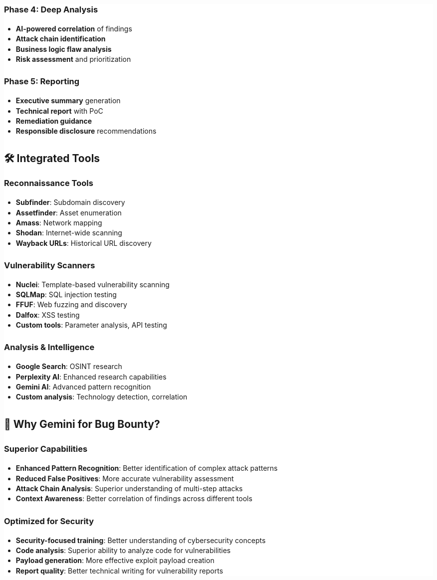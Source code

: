 ### Phase 4: Deep Analysis
- **AI-powered correlation** of findings
- **Attack chain identification**
- **Business logic flaw analysis**
- **Risk assessment** and prioritization

### Phase 5: Reporting
- **Executive summary** generation
- **Technical report** with PoC
- **Remediation guidance**
- **Responsible disclosure** recommendations

## 🛠️ Integrated Tools

### Reconnaissance Tools
- **Subfinder**: Subdomain discovery
- **Assetfinder**: Asset enumeration
- **Amass**: Network mapping
- **Shodan**: Internet-wide scanning
- **Wayback URLs**: Historical URL discovery

### Vulnerability Scanners
- **Nuclei**: Template-based vulnerability scanning
- **SQLMap**: SQL injection testing
- **FFUF**: Web fuzzing and discovery
- **Dalfox**: XSS testing
- **Custom tools**: Parameter analysis, API testing

### Analysis & Intelligence
- **Google Search**: OSINT research
- **Perplexity AI**: Enhanced research capabilities
- **Gemini AI**: Advanced pattern recognition
- **Custom analysis**: Technology detection, correlation

## 🤖 Why Gemini for Bug Bounty?

### Superior Capabilities
- **Enhanced Pattern Recognition**: Better identification of complex attack patterns
- **Reduced False Positives**: More accurate vulnerability assessment
- **Attack Chain Analysis**: Superior understanding of multi-step attacks
- **Context Awareness**: Better correlation of findings across different tools

### Optimized for Security
- **Security-focused training**: Better understanding of cybersecurity concepts
- **Code analysis**: Superior ability to analyze code for vulnerabilities
- **Payload generation**: More effective exploit payload creation
- **Report quality**: Better technical writing for vulnerability reports
